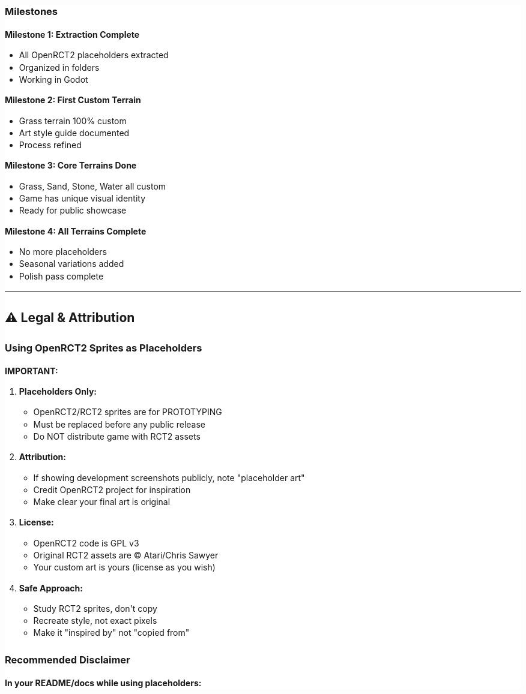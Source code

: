 ### Milestones

**Milestone 1: Extraction Complete**
- All OpenRCT2 placeholders extracted
- Organized in folders
- Working in Godot

**Milestone 2: First Custom Terrain**
- Grass terrain 100% custom
- Art style guide documented
- Process refined

**Milestone 3: Core Terrains Done**
- Grass, Sand, Stone, Water all custom
- Game has unique visual identity
- Ready for public showcase

**Milestone 4: All Terrains Complete**
- No more placeholders
- Seasonal variations added
- Polish pass complete

---

## ⚠️ Legal & Attribution

### Using OpenRCT2 Sprites as Placeholders

**IMPORTANT:**

1. **Placeholders Only:**
   - OpenRCT2/RCT2 sprites are for PROTOTYPING
   - Must be replaced before any public release
   - Do NOT distribute game with RCT2 assets

2. **Attribution:**
   - If showing development screenshots publicly, note "placeholder art"
   - Credit OpenRCT2 project for inspiration
   - Make clear your final art is original

3. **License:**
   - OpenRCT2 code is GPL v3
   - Original RCT2 assets are © Atari/Chris Sawyer
   - Your custom art is yours (license as you wish)

4. **Safe Approach:**
   - Study RCT2 sprites, don't copy
   - Recreate style, not exact pixels
   - Make it "inspired by" not "copied from"

### Recommended Disclaimer

**In your README/docs while using placeholders:**
